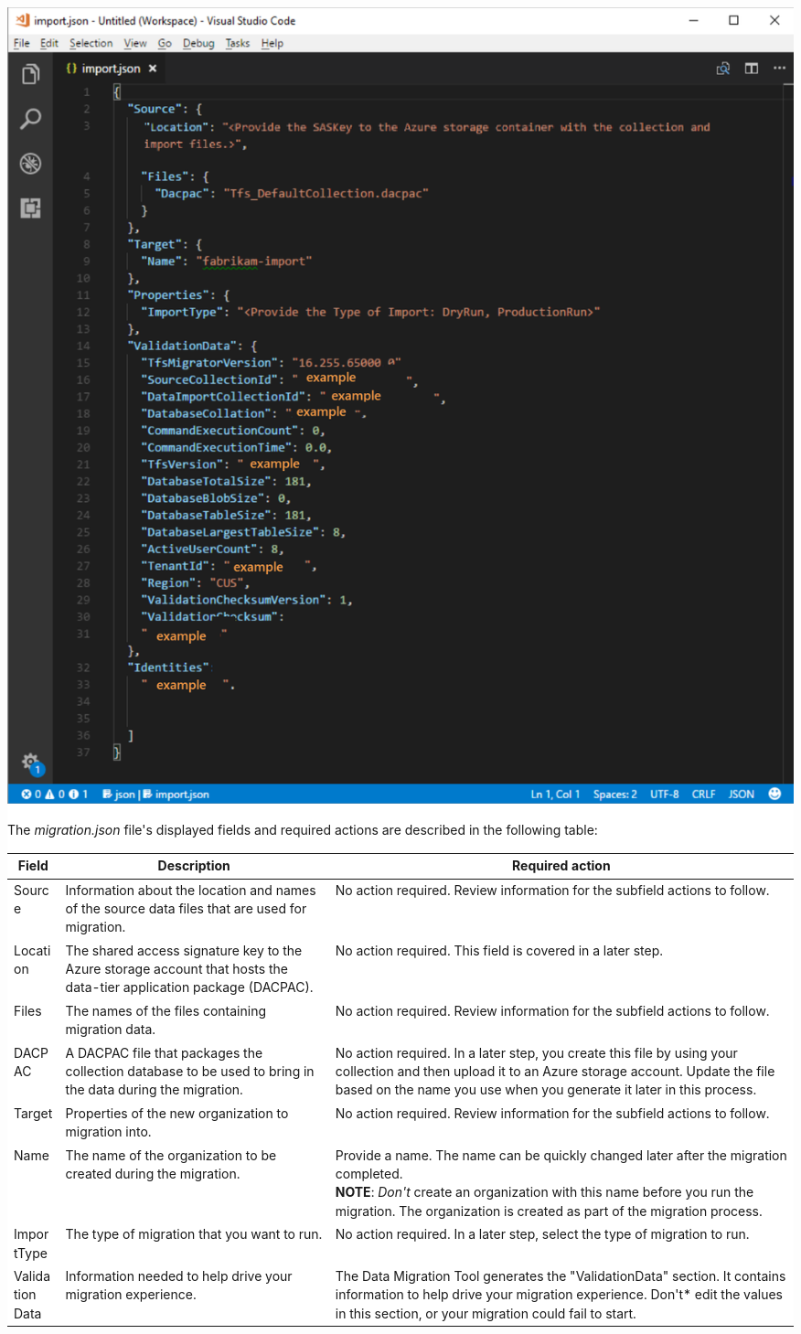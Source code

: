 ![Screenshot of a newly generated migration specification file.](media/migration-import/importSpecHalfFilledOut.png)

The *migration.json* file's displayed fields and required actions are described in the following table:

| Field | Description | Required action |
| --- | --- | --- |
| Source | Information about the location and names of the source data files that are used for migration. | No action required. Review information for the subfield actions to follow. |
| Location | The shared access signature key to the Azure storage account that hosts the data-tier application package (DACPAC). | No action required. This field is covered in a later step. |
| Files | The names of the files containing migration data. | No action required. Review information for the subfield actions to follow. |
| DACPAC | A DACPAC file that packages the collection database to be used to bring in the data during the migration. | No action required. In a later step, you create this file by using your collection and then upload it to an Azure storage account. Update the file based on the name you use when you generate it later in this process. |
| Target | Properties of the new organization to migration into. | No action required. Review information for the subfield actions to follow. |
| Name | The name of the organization to be created during the migration. | Provide a name. The name can be quickly changed later after the migration completed.<br>**NOTE**: *Don't* create an organization with this name before you run the migration. The organization is created as part of the migration process. |
| ImportType | The type of migration that you want to run. | No action required. In a later step, select the type of migration to run. |
| Validation Data | Information needed to help drive your migration experience. | The Data Migration Tool generates the "ValidationData" section. It contains information to help drive your migration experience. Don't* edit the values in this section, or your migration could fail to start. |
